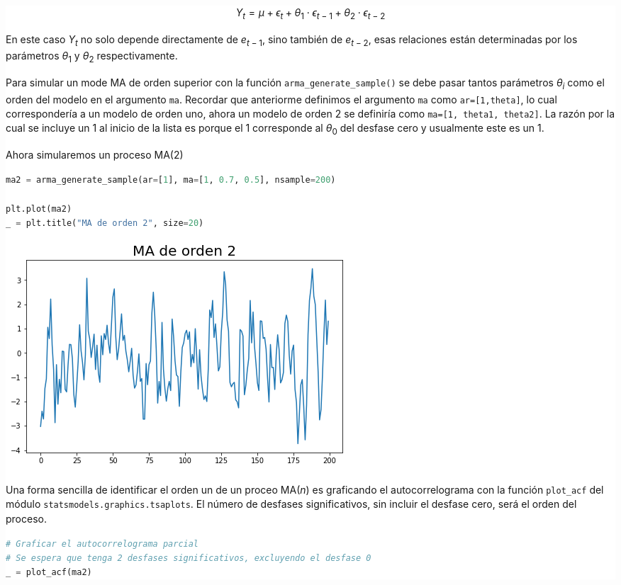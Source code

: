 $$
    Y_t = \mu + \epsilon_t + \theta_1\cdot\epsilon_{t-1} + \theta_2\cdot\epsilon_{t-2}
$$

En este caso $Y_t$ no solo depende directamente de $e_{t-1}$, sino también de $e_{t-2}$, esas relaciones están determinadas por los parámetros $\theta_1$ y $\theta_2$ respectivamente. 

Para simular un mode MA de orden superior con la función `arma_generate_sample()` se debe pasar tantos parámetros $\theta_i$ como el orden del modelo en el argumento `ma`. Recordar que anteriorme definimos el argumento `ma` como `ar=[1,theta]`, lo cual correspondería a un modelo de orden uno, ahora un modelo de orden 2 se definiría como `ma=[1, theta1, theta2]`. La razón por la cual se incluye un 1 al inicio de la lista es porque el 1 corresponde al $\theta_0$ del desfase cero y usualmente este es un 1.

Ahora simularemos un proceso MA(2)


```python
ma2 = arma_generate_sample(ar=[1], ma=[1, 0.7, 0.5], nsample=200)

plt.plot(ma2)
_ = plt.title("MA de orden 2", size=20)
```


    
![png](simular_arma_34_0.png)
    


Una forma sencilla de identificar el orden un de un proceo MA(_n_) es graficando el autocorrelograma con la función `plot_acf` del módulo `statsmodels.graphics.tsaplots`. El número de desfases significativos, sin incluir el desfase cero, será el orden del proceso.


```python
# Graficar el autocorrelograma parcial
# Se espera que tenga 2 desfases significativos, excluyendo el desfase 0
_ = plot_acf(ma2)
```
